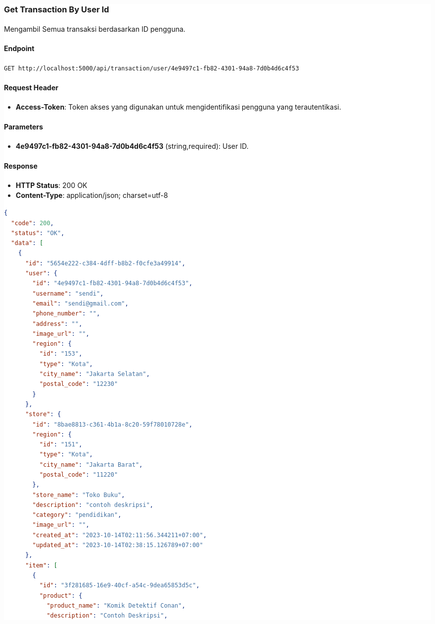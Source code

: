 ##

### Get Transaction By User Id

Mengambil Semua transaksi berdasarkan ID pengguna.

#### Endpoint

```http
GET http://localhost:5000/api/transaction/user/4e9497c1-fb82-4301-94a8-7d0b4d6c4f53
```

#### Request Header

- **Access-Token**: Token akses yang digunakan untuk mengidentifikasi pengguna yang terautentikasi.

#### Parameters

- **4e9497c1-fb82-4301-94a8-7d0b4d6c4f53** (string,required): User ID.

#### Response

- **HTTP Status**: 200 OK
- **Content-Type**: application/json; charset=utf-8

```json
{
  "code": 200,
  "status": "OK",
  "data": [
    {
      "id": "5654e222-c384-4dff-b8b2-f0cfe3a49914",
      "user": {
        "id": "4e9497c1-fb82-4301-94a8-7d0b4d6c4f53",
        "username": "sendi",
        "email": "sendi@gmail.com",
        "phone_number": "",
        "address": "",
        "image_url": "",
        "region": {
          "id": "153",
          "type": "Kota",
          "city_name": "Jakarta Selatan",
          "postal_code": "12230"
        }
      },
      "store": {
        "id": "8bae8813-c361-4b1a-8c20-59f78010728e",
        "region": {
          "id": "151",
          "type": "Kota",
          "city_name": "Jakarta Barat",
          "postal_code": "11220"
        },
        "store_name": "Toko Buku",
        "description": "contoh deskripsi",
        "category": "pendidikan",
        "image_url": "",
        "created_at": "2023-10-14T02:11:56.344211+07:00",
        "updated_at": "2023-10-14T02:38:15.126789+07:00"
      },
      "item": [
        {
          "id": "3f281685-16e9-40cf-a54c-9dea65853d5c",
          "product": {
            "product_name": "Komik Detektif Conan",
            "description": "Contoh Deskripsi",
```